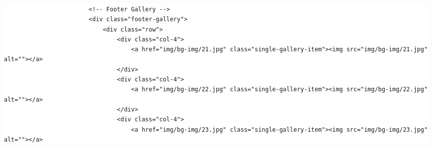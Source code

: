                            <!-- Footer Gallery -->
                            <div class="footer-gallery">
                                <div class="row">
                                    <div class="col-4">
                                        <a href="img/bg-img/21.jpg" class="single-gallery-item"><img src="img/bg-img/21.jpg" alt=""></a>
                                    </div>
                                    <div class="col-4">
                                        <a href="img/bg-img/22.jpg" class="single-gallery-item"><img src="img/bg-img/22.jpg" alt=""></a>
                                    </div>
                                    <div class="col-4">
                                        <a href="img/bg-img/23.jpg" class="single-gallery-item"><img src="img/bg-img/23.jpg" alt=""></a>